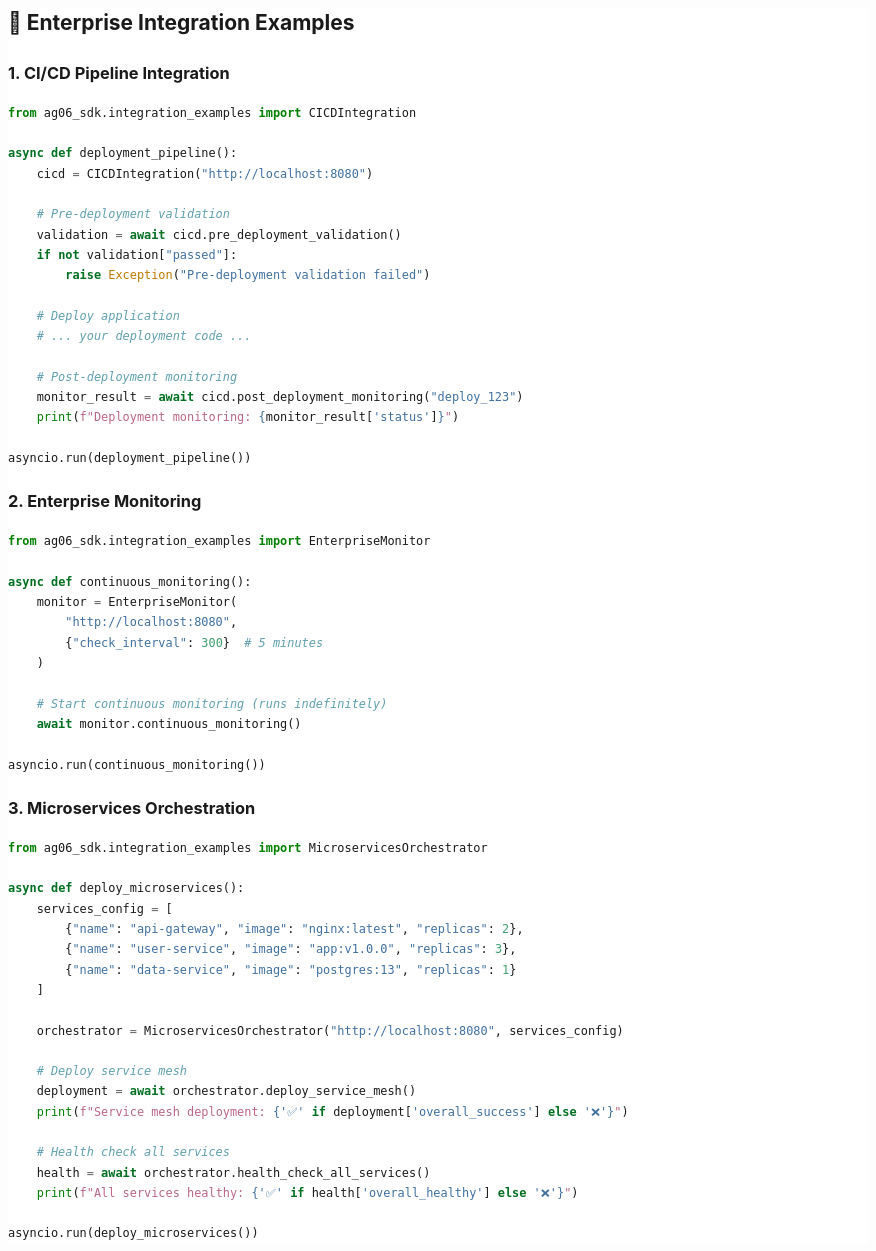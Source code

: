 ## 🏢 Enterprise Integration Examples

### 1. CI/CD Pipeline Integration
```python
from ag06_sdk.integration_examples import CICDIntegration

async def deployment_pipeline():
    cicd = CICDIntegration("http://localhost:8080")
    
    # Pre-deployment validation
    validation = await cicd.pre_deployment_validation()
    if not validation["passed"]:
        raise Exception("Pre-deployment validation failed")
    
    # Deploy application
    # ... your deployment code ...
    
    # Post-deployment monitoring
    monitor_result = await cicd.post_deployment_monitoring("deploy_123")
    print(f"Deployment monitoring: {monitor_result['status']}")

asyncio.run(deployment_pipeline())
```

### 2. Enterprise Monitoring
```python
from ag06_sdk.integration_examples import EnterpriseMonitor

async def continuous_monitoring():
    monitor = EnterpriseMonitor(
        "http://localhost:8080",
        {"check_interval": 300}  # 5 minutes
    )
    
    # Start continuous monitoring (runs indefinitely)
    await monitor.continuous_monitoring()

asyncio.run(continuous_monitoring())
```

### 3. Microservices Orchestration
```python
from ag06_sdk.integration_examples import MicroservicesOrchestrator

async def deploy_microservices():
    services_config = [
        {"name": "api-gateway", "image": "nginx:latest", "replicas": 2},
        {"name": "user-service", "image": "app:v1.0.0", "replicas": 3},
        {"name": "data-service", "image": "postgres:13", "replicas": 1}
    ]
    
    orchestrator = MicroservicesOrchestrator("http://localhost:8080", services_config)
    
    # Deploy service mesh
    deployment = await orchestrator.deploy_service_mesh()
    print(f"Service mesh deployment: {'✅' if deployment['overall_success'] else '❌'}")
    
    # Health check all services
    health = await orchestrator.health_check_all_services()
    print(f"All services healthy: {'✅' if health['overall_healthy'] else '❌'}")

asyncio.run(deploy_microservices())
```